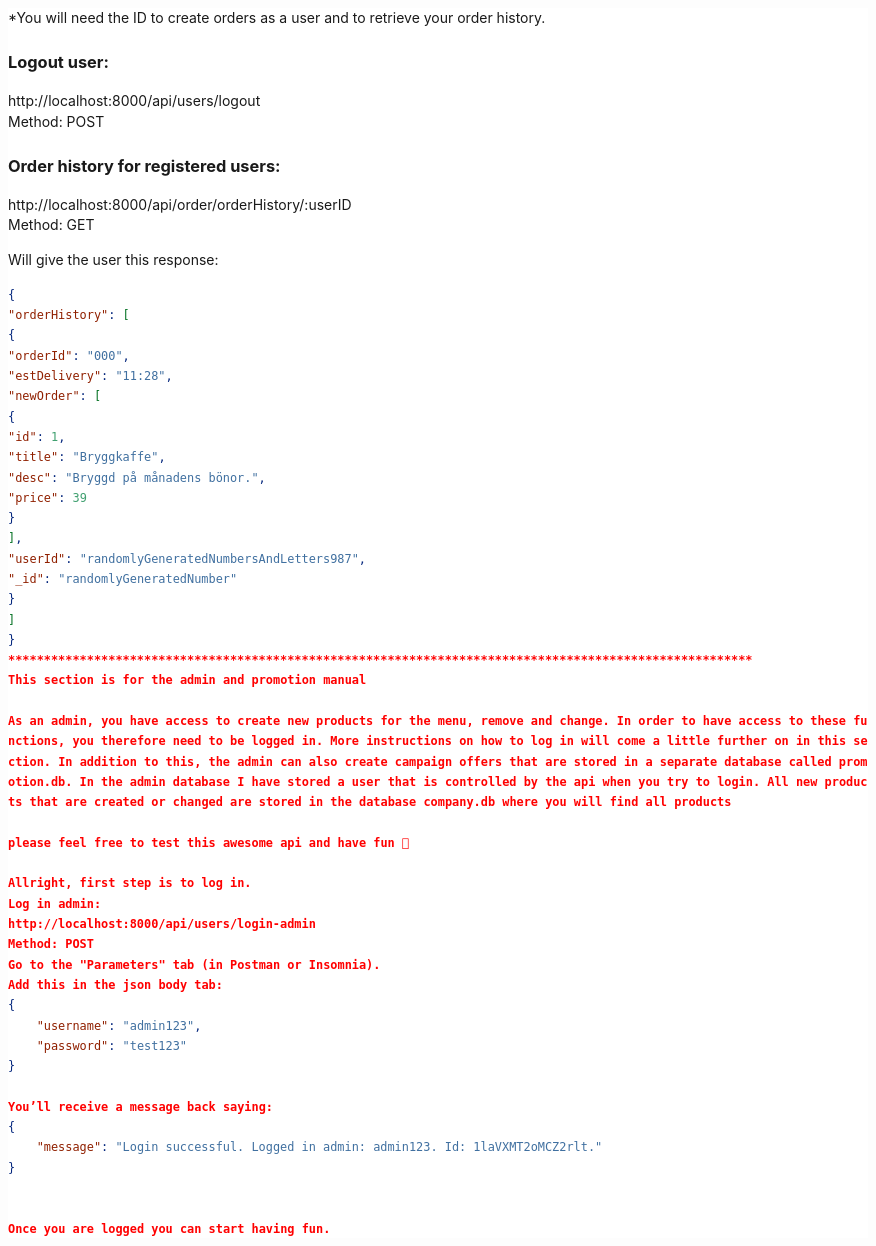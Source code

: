 \*You will need the ID to create orders as a user and to retrieve your order history.

### Logout user:

http://localhost:8000/api/users/logout  
Method: POST

### Order history for registered users:

http://localhost:8000/api/order/orderHistory/:userID  
Method: GET

Will give the user this response:

```json
{
"orderHistory": [
{
"orderId": "000",
"estDelivery": "11:28",
"newOrder": [
{
"id": 1,
"title": "Bryggkaffe",
"desc": "Bryggd på månadens bönor.",
"price": 39
}
],
"userId": "randomlyGeneratedNumbersAndLetters987",
"_id": "randomlyGeneratedNumber"
}
]
}
********************************************************************************************************
This section is for the admin and promotion manual

As an admin, you have access to create new products for the menu, remove and change. In order to have access to these functions, you therefore need to be logged in. More instructions on how to log in will come a little further on in this section. In addition to this, the admin can also create campaign offers that are stored in a separate database called promotion.db. In the admin database I have stored a user that is controlled by the api when you try to login. All new products that are created or changed are stored in the database company.db where you will find all products

please feel free to test this awesome api and have fun 🙂

Allright, first step is to log in.
Log in admin:
http://localhost:8000/api/users/login-admin
Method: POST
Go to the "Parameters" tab (in Postman or Insomnia).
Add this in the json body tab:
{
    "username": "admin123",
    "password": "test123"
}

You’ll receive a message back saying:
{
    "message": "Login successful. Logged in admin: admin123. Id: 1laVXMT2oMCZ2rlt."
}


Once you are logged you can start having fun.
```